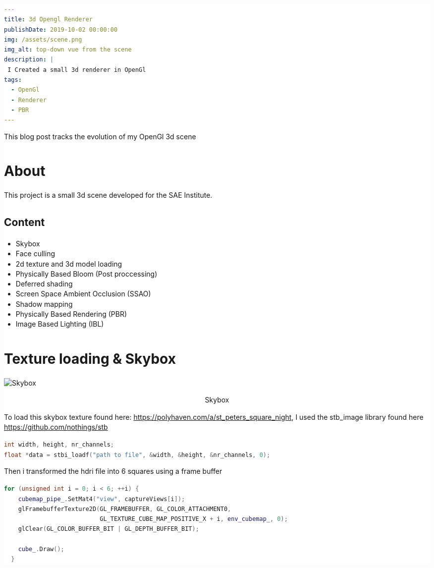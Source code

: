 ```yaml
---
title: 3d Opengl Renderer
publishDate: 2019-10-02 00:00:00
img: /assets/scene.png
img_alt: top-down vue from the scene
description: |
 I Created a small 3d renderer in OpenGl
tags:
  - OpenGl
  - Renderer
  - PBR
---
```


This blog post tracks the evolution of my OpenGl 3d scene


About
==============================================================

This project is a small 3d scene developed for the SAE Institute.

Content
--------------------------------------------------------------

- Skybox
- Face culling
- 2d texture and 3d model loading
- Physically Based Bloom (Post proccessing)
- Deferred shading
- Screen Space Ambient Occlusion (SSAO)
- Shadow mapping
- Physically Based Rendering (PBR)
- Image Based Lighting (IBL)

Texture loading & Skybox
==============================================================

<img alt="Skybox" width="100%" src="/assets/ressources/ressourceScene/Skybox.png" />
  <p style="text-align:center">Skybox</p>

To load this skybox texture found here: https://polyhaven.com/a/st_peters_square_night,
I used the stb_image library found here https://github.com/nothings/stb

~~~~~~~~~~~~~~~~~~~~~~~~~~~~~~~~~~~~~~~~~~~~~~ C++
int width, height, nr_channels;
float *data = stbi_loadf("path to file", &width, &height, &nr_channels, 0);
~~~~~~~~~~~~~~~~~~~~~~~~~~~~~~~~~~~~~~~~~~~~~~

Then i transformed the hdri file into 6 squares using a frame buffer

~~~~~~~~~~~~~~~~~~~~~~~~~~~~~~~~~~~~~~~~~~~~~~ C++
for (unsigned int i = 0; i < 6; ++i) {
    cubemap_pipe_.SetMat4("view", captureViews[i]);
    glFramebufferTexture2D(GL_FRAMEBUFFER, GL_COLOR_ATTACHMENT0,
                           GL_TEXTURE_CUBE_MAP_POSITIVE_X + i, env_cubemap_, 0);
    glClear(GL_COLOR_BUFFER_BIT | GL_DEPTH_BUFFER_BIT);

    cube_.Draw();
  }
~~~~~~~~~~~~~~~~~~~~~~~~~~~~~~~~~~~~~~~~~~~~~~
